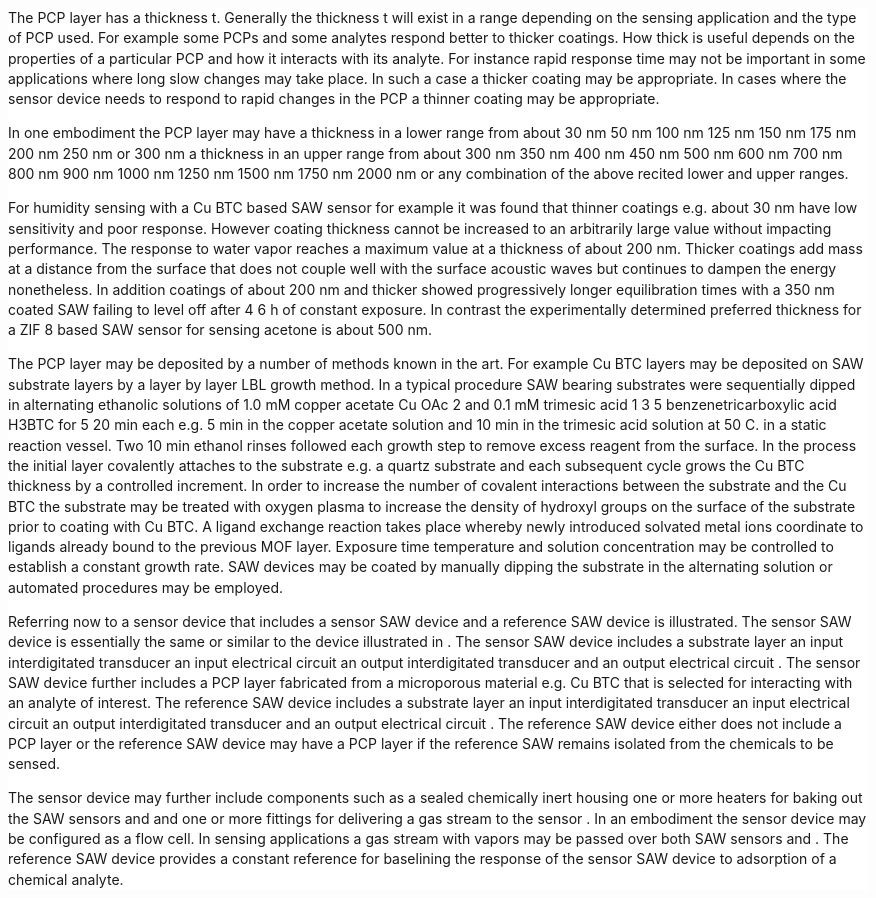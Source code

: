 The PCP layer has a thickness t. Generally the thickness t will exist in a range depending on the sensing application and the type of PCP used. For example some PCPs and some analytes respond better to thicker coatings. How thick is useful depends on the properties of a particular PCP and how it interacts with its analyte. For instance rapid response time may not be important in some applications where long slow changes may take place. In such a case a thicker coating may be appropriate. In cases where the sensor device needs to respond to rapid changes in the PCP a thinner coating may be appropriate.

In one embodiment the PCP layer may have a thickness in a lower range from about 30 nm 50 nm 100 nm 125 nm 150 nm 175 nm 200 nm 250 nm or 300 nm a thickness in an upper range from about 300 nm 350 nm 400 nm 450 nm 500 nm 600 nm 700 nm 800 nm 900 nm 1000 nm 1250 nm 1500 nm 1750 nm 2000 nm or any combination of the above recited lower and upper ranges.

For humidity sensing with a Cu BTC based SAW sensor for example it was found that thinner coatings e.g. about 30 nm have low sensitivity and poor response. However coating thickness cannot be increased to an arbitrarily large value without impacting performance. The response to water vapor reaches a maximum value at a thickness of about 200 nm. Thicker coatings add mass at a distance from the surface that does not couple well with the surface acoustic waves but continues to dampen the energy nonetheless. In addition coatings of about 200 nm and thicker showed progressively longer equilibration times with a 350 nm coated SAW failing to level off after 4 6 h of constant exposure. In contrast the experimentally determined preferred thickness for a ZIF 8 based SAW sensor for sensing acetone is about 500 nm.

The PCP layer may be deposited by a number of methods known in the art. For example Cu BTC layers may be deposited on SAW substrate layers by a layer by layer LBL growth method. In a typical procedure SAW bearing substrates were sequentially dipped in alternating ethanolic solutions of 1.0 mM copper acetate Cu OAc 2 and 0.1 mM trimesic acid 1 3 5 benzenetricarboxylic acid H3BTC for 5 20 min each e.g. 5 min in the copper acetate solution and 10 min in the trimesic acid solution at 50 C. in a static reaction vessel. Two 10 min ethanol rinses followed each growth step to remove excess reagent from the surface. In the process the initial layer covalently attaches to the substrate e.g. a quartz substrate and each subsequent cycle grows the Cu BTC thickness by a controlled increment. In order to increase the number of covalent interactions between the substrate and the Cu BTC the substrate may be treated with oxygen plasma to increase the density of hydroxyl groups on the surface of the substrate prior to coating with Cu BTC. A ligand exchange reaction takes place whereby newly introduced solvated metal ions coordinate to ligands already bound to the previous MOF layer. Exposure time temperature and solution concentration may be controlled to establish a constant growth rate. SAW devices may be coated by manually dipping the substrate in the alternating solution or automated procedures may be employed.

Referring now to a sensor device that includes a sensor SAW device and a reference SAW device is illustrated. The sensor SAW device is essentially the same or similar to the device illustrated in . The sensor SAW device includes a substrate layer an input interdigitated transducer an input electrical circuit an output interdigitated transducer and an output electrical circuit . The sensor SAW device further includes a PCP layer fabricated from a microporous material e.g. Cu BTC that is selected for interacting with an analyte of interest. The reference SAW device includes a substrate layer an input interdigitated transducer an input electrical circuit an output interdigitated transducer and an output electrical circuit . The reference SAW device either does not include a PCP layer or the reference SAW device may have a PCP layer if the reference SAW remains isolated from the chemicals to be sensed.

The sensor device may further include components such as a sealed chemically inert housing one or more heaters for baking out the SAW sensors and and one or more fittings for delivering a gas stream to the sensor . In an embodiment the sensor device may be configured as a flow cell. In sensing applications a gas stream with vapors may be passed over both SAW sensors and . The reference SAW device provides a constant reference for baselining the response of the sensor SAW device to adsorption of a chemical analyte.
